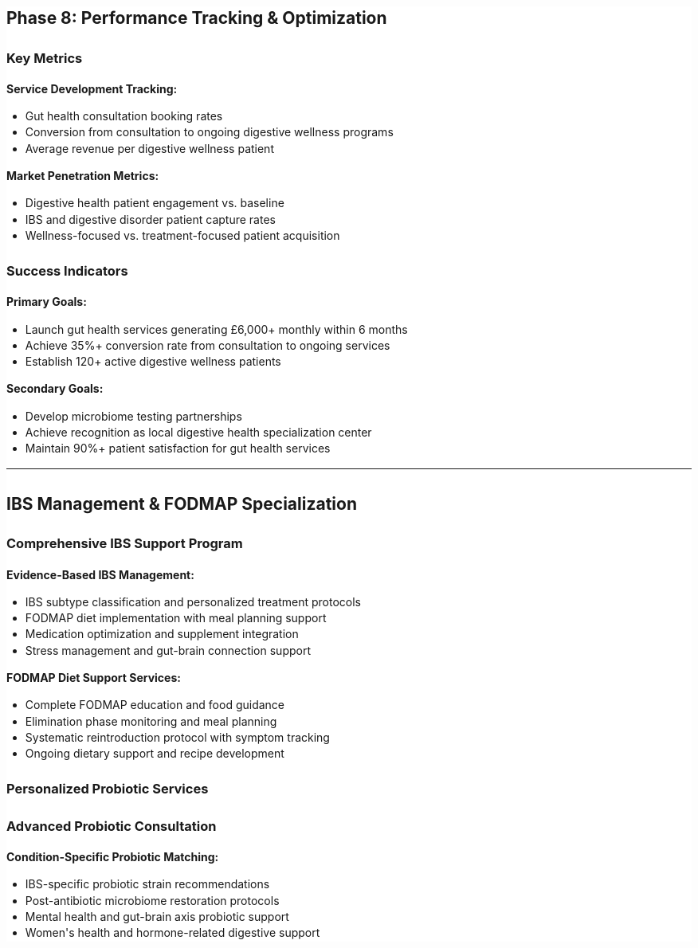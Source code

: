 
## Phase 8: Performance Tracking & Optimization

### Key Metrics
**Service Development Tracking:**
- Gut health consultation booking rates
- Conversion from consultation to ongoing digestive wellness programs
- Average revenue per digestive wellness patient

**Market Penetration Metrics:**
- Digestive health patient engagement vs. baseline
- IBS and digestive disorder patient capture rates
- Wellness-focused vs. treatment-focused patient acquisition

### Success Indicators
**Primary Goals:**
- Launch gut health services generating £6,000+ monthly within 6 months
- Achieve 35%+ conversion rate from consultation to ongoing services
- Establish 120+ active digestive wellness patients

**Secondary Goals:**
- Develop microbiome testing partnerships
- Achieve recognition as local digestive health specialization center
- Maintain 90%+ patient satisfaction for gut health services

---

## IBS Management & FODMAP Specialization

### Comprehensive IBS Support Program
**Evidence-Based IBS Management:**
- IBS subtype classification and personalized treatment protocols
- FODMAP diet implementation with meal planning support
- Medication optimization and supplement integration
- Stress management and gut-brain connection support

**FODMAP Diet Support Services:**
- Complete FODMAP education and food guidance
- Elimination phase monitoring and meal planning
- Systematic reintroduction protocol with symptom tracking
- Ongoing dietary support and recipe development

### Personalized Probiotic Services

### Advanced Probiotic Consultation
**Condition-Specific Probiotic Matching:**
- IBS-specific probiotic strain recommendations
- Post-antibiotic microbiome restoration protocols
- Mental health and gut-brain axis probiotic support
- Women's health and hormone-related digestive support
